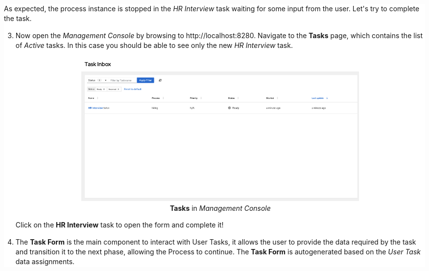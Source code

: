    As expected, the process instance is stopped in the _HR Interview_ task waiting for some input from the user. Let's
   try to
   complete the task.

3. Now open the _Management Console_ by browsing to http://localhost:8280.
   Navigate to the **Tasks** page, which contains the list of _Active_ tasks. In this case you should
   be able to see only the new _HR Interview_ task.

   <div style="text-align:center;">
      <figure>
         <img width=75%  src="docs/images/g2_3_tc_inbox.png" alt="Tasks page on Management Console"/>
         <br/>
         <figcaption><b>Tasks</b> in <i>Management Console</i></figcaption>
      </figure>
   </div>

   Click on the **HR Interview** task to open the form and complete it!

4. The **Task Form** is the main component to interact with User Tasks, it allows the user to provide the data required
   by
   the task and transition it to the next phase, allowing the Process to continue. The **Task Form** is autogenerated
   based
   on the _User Task_ data assignments.

   <div style="text-align:center;">
      <figure>